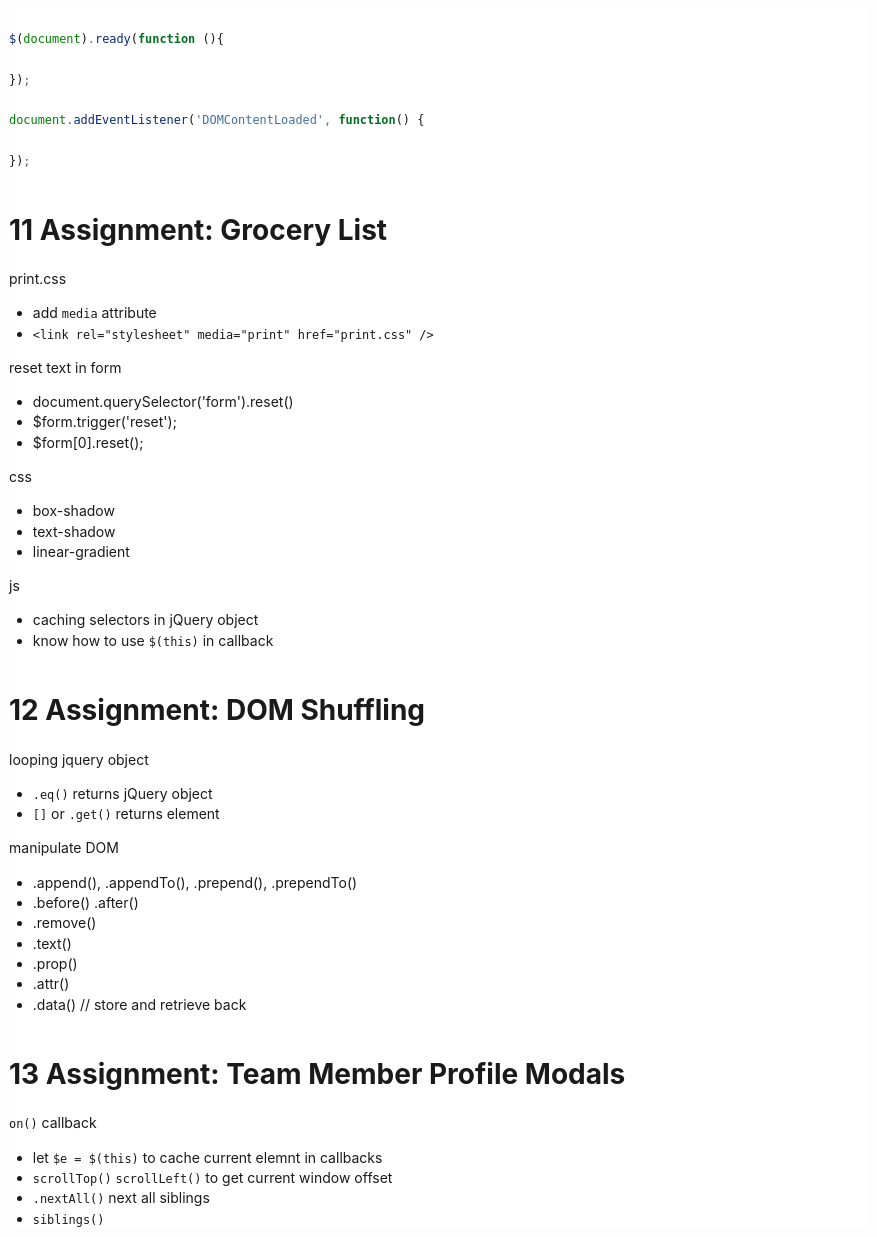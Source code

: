 ```js

$(document).ready(function (){

});

document.addEventListener('DOMContentLoaded', function() {

});

```

# 11	Assignment: Grocery List

print.css
- add `media` attribute
- `<link rel="stylesheet" media="print" href="print.css" />`

reset text in form
- document.querySelector('form').reset()
- $form.trigger('reset');
- $form[0].reset();

css
- box-shadow
- text-shadow
- linear-gradient

js
- caching selectors in jQuery object
- know how to use `$(this)` in callback

# 12	Assignment: DOM Shuffling

looping jquery object
- `.eq()` returns jQuery object
- `[]` or `.get()` returns element

manipulate DOM
- .append(), .appendTo(), .prepend(), .prependTo()
- .before() .after()
- .remove()
- .text()
- .prop()
- .attr()
- .data() // store and retrieve back


# 13	Assignment: Team Member Profile Modals

`on()` callback
- let `$e = $(this)` to cache current elemnt in callbacks
- `scrollTop()` `scrollLeft()` to get current window offset
- `.nextAll()` next all siblings
- `siblings()`
